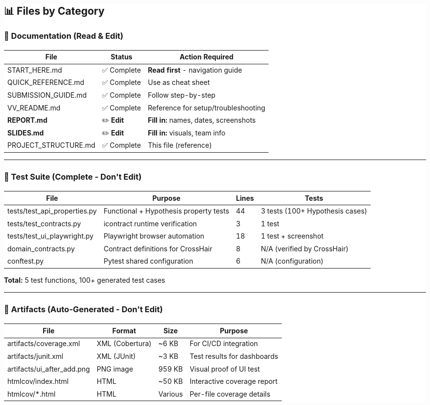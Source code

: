 
## 📊 Files by Category

### 📖 Documentation (Read & Edit)

| File | Status | Action Required |
|------|--------|----------------|
| START_HERE.md | ✅ Complete | **Read first** - navigation guide |
| QUICK_REFERENCE.md | ✅ Complete | Use as cheat sheet |
| SUBMISSION_GUIDE.md | ✅ Complete | Follow step-by-step |
| VV_README.md | ✅ Complete | Reference for setup/troubleshooting |
| **REPORT.md** | ✏️ **Edit** | **Fill in:** names, dates, screenshots |
| **SLIDES.md** | ✏️ **Edit** | **Fill in:** visuals, team info |
| PROJECT_STRUCTURE.md | ✅ Complete | This file (reference) |

---

### 🧪 Test Suite (Complete - Don't Edit)

| File | Purpose | Lines | Tests |
|------|---------|-------|-------|
| tests/test_api_properties.py | Functional + Hypothesis property tests | 44 | 3 tests (100+ Hypothesis cases) |
| tests/test_contracts.py | icontract runtime verification | 3 | 1 test |
| tests/test_ui_playwright.py | Playwright browser automation | 18 | 1 test + screenshot |
| domain_contracts.py | Contract definitions for CrossHair | 8 | N/A (verified by CrossHair) |
| conftest.py | Pytest shared configuration | 6 | N/A (configuration) |

**Total:** 5 test functions, 100+ generated test cases

---

### 🎯 Artifacts (Auto-Generated - Don't Edit)

| File | Format | Size | Purpose |
|------|--------|------|---------|
| artifacts/coverage.xml | XML (Cobertura) | ~6 KB | For CI/CD integration |
| artifacts/junit.xml | XML (JUnit) | ~3 KB | Test results for dashboards |
| artifacts/ui_after_add.png | PNG image | 959 KB | Visual proof of UI test |
| htmlcov/index.html | HTML | ~50 KB | Interactive coverage report |
| htmlcov/*.html | HTML | Various | Per-file coverage details |
